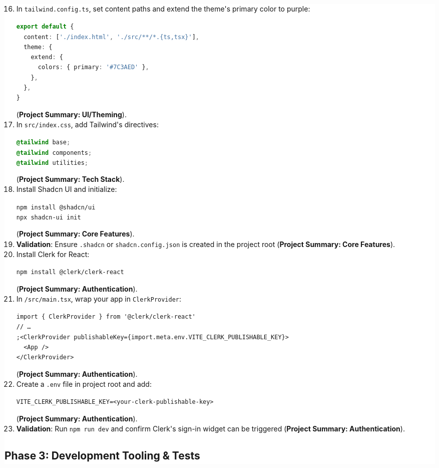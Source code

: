 16. In `tailwind.config.ts`, set content paths and extend the theme's primary color to purple:
    ```ts
    export default {
      content: ['./index.html', './src/**/*.{ts,tsx}'],
      theme: {
        extend: {
          colors: { primary: '#7C3AED' },
        },
      },
    }
    ```
    (**Project Summary: UI/Theming**).
17. In `src/index.css`, add Tailwind's directives:
    ```css
    @tailwind base;
    @tailwind components;
    @tailwind utilities;
    ```
    (**Project Summary: Tech Stack**).
18. Install Shadcn UI and initialize:
    ```bash
    npm install @shadcn/ui
    npx shadcn-ui init
    ```
    (**Project Summary: Core Features**).
19. **Validation**: Ensure `.shadcn` or `shadcn.config.json` is created in the project root (**Project Summary: Core Features**).
20. Install Clerk for React:
    ```bash
    npm install @clerk/clerk-react
    ```
    (**Project Summary: Authentication**).
21. In `/src/main.tsx`, wrap your app in `ClerkProvider`:
    ```tsx
    import { ClerkProvider } from '@clerk/clerk-react'
    // …
    ;<ClerkProvider publishableKey={import.meta.env.VITE_CLERK_PUBLISHABLE_KEY}>
      <App />
    </ClerkProvider>
    ```
    (**Project Summary: Authentication**).
22. Create a `.env` file in project root and add:
    ```env
    VITE_CLERK_PUBLISHABLE_KEY=<your-clerk-publishable-key>
    ```
    (**Project Summary: Authentication**).
23. **Validation**: Run `npm run dev` and confirm Clerk's sign-in widget can be triggered (**Project Summary: Authentication**).

## Phase 3: Development Tooling & Tests
